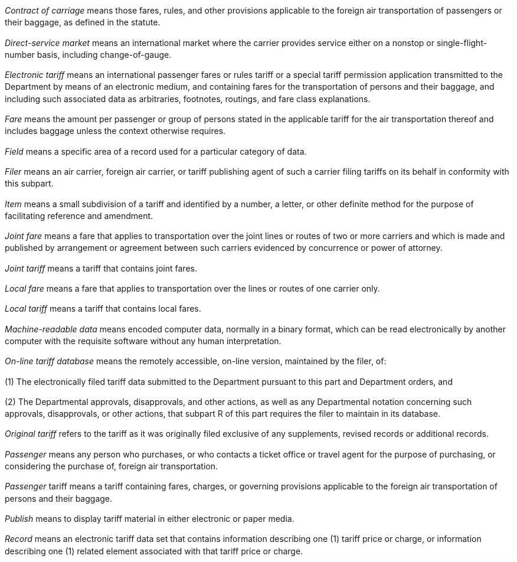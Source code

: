 *Contract of carriage* means those fares, rules, and other provisions applicable to the foreign air transportation of passengers or their baggage, as defined in the statute.

*Direct-service market* means an international market where the carrier provides service either on a nonstop or single-flight-number basis, including change-of-gauge.

*Electronic tariff* means an international passenger fares or rules tariff or a special tariff permission application transmitted to the Department by means of an electronic medium, and containing fares for the transportation of persons and their baggage, and including such associated data as arbitraries, footnotes, routings, and fare class explanations.

*Fare* means the amount per passenger or group of persons stated in the applicable tariff for the air transportation thereof and includes baggage unless the context otherwise requires.

*Field* means a specific area of a record used for a particular category of data.

*Filer* means an air carrier, foreign air carrier, or tariff publishing agent of such a carrier filing tariffs on its behalf in conformity with this subpart.

*Item* means a small subdivision of a tariff and identified by a number, a letter, or other definite method for the purpose of facilitating reference and amendment.

*Joint fare* means a fare that applies to transportation over the joint lines or routes of two or more carriers and which is made and published by arrangement or agreement between such carriers evidenced by concurrence or power of attorney.

*Joint tariff* means a tariff that contains joint fares.

*Local fare* means a fare that applies to transportation over the lines or routes of one carrier only.

*Local tariff* means a tariff that contains local fares.

*Machine-readable data* means encoded computer data, normally in a binary format, which can be read electronically by another computer with the requisite software without any human interpretation.

*On-line tariff database* means the remotely accessible, on-line version, maintained by the filer, of:

\(1\) The electronically filed tariff data submitted to the Department pursuant to this part and Department orders, and

\(2\) The Departmental approvals, disapprovals, and other actions, as well as any Departmental notation concerning such approvals, disapprovals, or other actions, that subpart R of this part requires the filer to maintain in its database.

*Original tariff* refers to the tariff as it was originally filed exclusive of any supplements, revised records or additional records.

*Passenger* means any person who purchases, or who contacts a ticket office or travel agent for the purpose of purchasing, or considering the purchase of, foreign air transportation.

*Passenger* tariff means a tariff containing fares, charges, or governing provisions applicable to the foreign air transportation of persons and their baggage.

*Publish* means to display tariff material in either electronic or paper media.

*Record* means an electronic tariff data set that contains information describing one (1) tariff price or charge, or information describing one (1) related element associated with that tariff price or charge.
